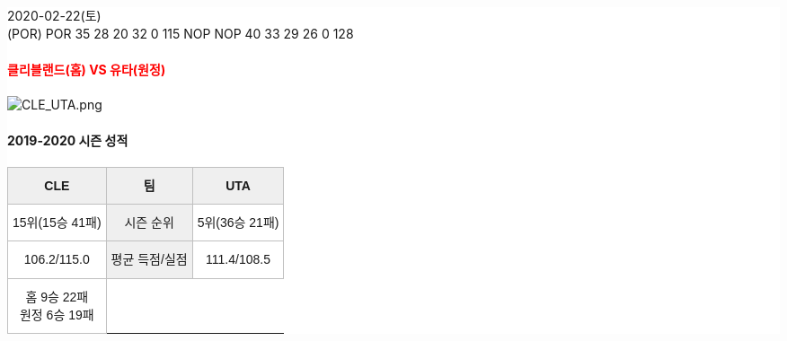 <tr>
  <td class="tg-50j8" rowspan="2">2020-02-22(토)<br>(POR)</td>
  <td class="tg-50j8">POR</td>
  <td class="tg-50j8">35</td>
  <td class="tg-50j8">28</td>
  <td class="tg-50j8">20</td>
  <td class="tg-50j8">32</td>
  <td class="tg-50j8">0</td>
  <td class="tg-50j8">115</td>
  <td class="tg-50j8" rowspan="2">NOP</td>
</tr>
<tr>
  <td class="tg-50j8">NOP</td>
  <td class="tg-50j8">40</td>
  <td class="tg-50j8">33</td>
  <td class="tg-50j8">29</td>
  <td class="tg-50j8">26</td>
  <td class="tg-50j8">0</td>
  <td class=" tg-jb7t">128</td>
</tr>
</table><br>
<script src="https://ads-partners.coupang.com/g.js"></script>
<script>
    new PartnersCoupang.G({"id":48183,"width":"100%","height":120,"subId":null});
</script>        
        

#### <span style="color:red"> 클리블랜드(홈) VS 유타(원정) </span>
![CLE_UTA.png](../images/nba/match/CLE_UTA.png)

#### 2019-2020 시즌 성적

<style type="text/css">
.tg  {border-collapse:collapse;border-spacing:0;}
.tg td{font-family:Arial, sans-serif;font-size:14px;padding:10px 5px;border-style:solid;border-width:1px;overflow:hidden;word-break:normal;border-color:#c0c0c0;}
.tg th{font-family:Arial, sans-serif;font-size:14px;font-weight:normal;padding:10px 5px;border-style:solid;border-width:1px;overflow:hidden;word-break:normal;border-color:#c0c0c0;}
.tg .tg-dcpn{background-color:#ffffff;border-color:#c0c0c0;text-align:center;vertical-align:top}
.tg .tg-txr3{background-color:#ffffff;border-color:#c0c0c0;text-align:center;vertical-align:top}
.tg .tg-o8le{background-color:#efefef;border-color:#c0c0c0;text-align:center;vertical-align:top}
.tg .tg-rr9t{font-weight:bold;background-color:#efefef;border-color:#c0c0c0;text-align:center;vertical-align:top}
.tg .tg-wazi{background-color:#efefef;border-color:#c0c0c0;text-align:center;vertical-align:middle}
</style>

<table class="tg">
  <tr>
    <td class="tg-rr9t">CLE</td>
    <td class="tg-rr9t">팀</td>
    <td class="tg-rr9t">UTA</td>
  </tr>
  <tr>
    <th class="tg-dcpn">15위(15승 41패)</th>
    <th class="tg-o8le">시즌 순위</th>
    <th class="tg-dcpn">5위(36승 21패)</th>
  </tr>
  <tr>
    <td class="tg-txr3">106.2/115.0</td>
    <td class="tg-o8le">평균 득점/실점</td>
    <td class="tg-txr3">111.4/108.5</td>
  </tr>
  <tr>
    <td class="tg-dcpn">홈 9승 22패<br>원정 6승 19패</td>